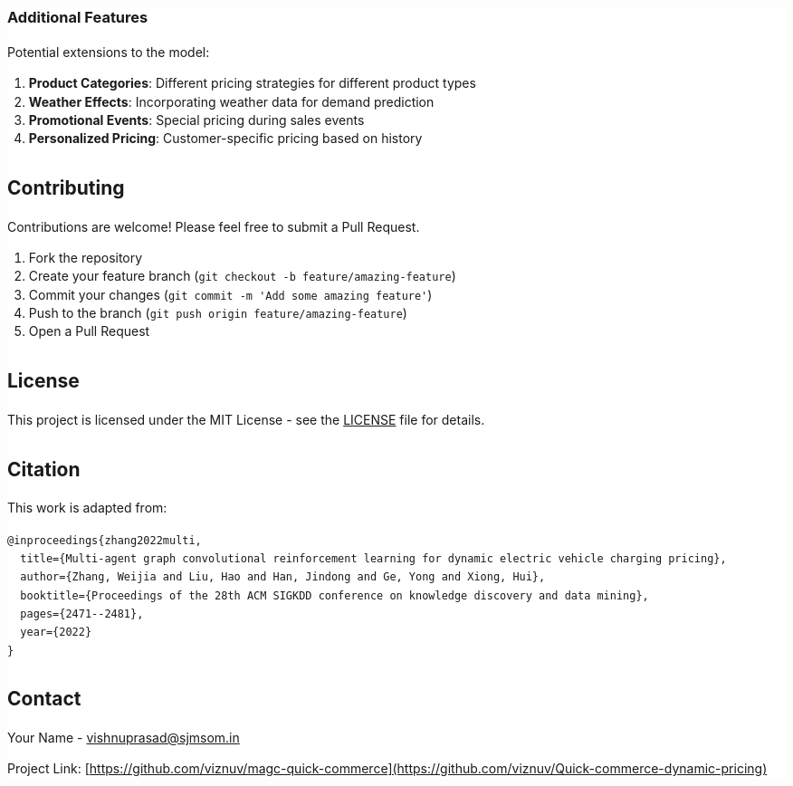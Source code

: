 ### Additional Features

Potential extensions to the model:
1. **Product Categories**: Different pricing strategies for different product types
2. **Weather Effects**: Incorporating weather data for demand prediction
3. **Promotional Events**: Special pricing during sales events
4. **Personalized Pricing**: Customer-specific pricing based on history

## Contributing

Contributions are welcome! Please feel free to submit a Pull Request.

1. Fork the repository
2. Create your feature branch (`git checkout -b feature/amazing-feature`)
3. Commit your changes (`git commit -m 'Add some amazing feature'`)
4. Push to the branch (`git push origin feature/amazing-feature`)
5. Open a Pull Request

## License

This project is licensed under the MIT License - see the [LICENSE](LICENSE) file for details.

## Citation

This work is adapted from:
```
@inproceedings{zhang2022multi,
  title={Multi-agent graph convolutional reinforcement learning for dynamic electric vehicle charging pricing},
  author={Zhang, Weijia and Liu, Hao and Han, Jindong and Ge, Yong and Xiong, Hui},
  booktitle={Proceedings of the 28th ACM SIGKDD conference on knowledge discovery and data mining},
  pages={2471--2481},
  year={2022}
}
```

## Contact

Your Name - vishnuprasad@sjmsom.in

Project Link: [https://github.com/viznuv/magc-quick-commerce](https://github.com/viznuv/Quick-commerce-dynamic-pricing)
